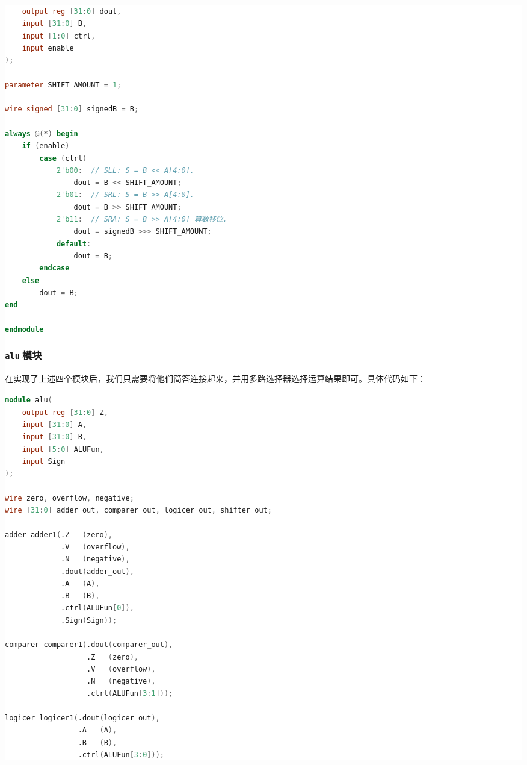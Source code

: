 ```verilog
    output reg [31:0] dout,
    input [31:0] B,
    input [1:0] ctrl,
    input enable
);

parameter SHIFT_AMOUNT = 1;

wire signed [31:0] signedB = B;

always @(*) begin
    if (enable)
        case (ctrl)
            2'b00:  // SLL: S = B << A[4:0].
                dout = B << SHIFT_AMOUNT;
            2'b01:  // SRL: S = B >> A[4:0].
                dout = B >> SHIFT_AMOUNT;
            2'b11:  // SRA: S = B >> A[4:0] 算数移位.
                dout = signedB >>> SHIFT_AMOUNT;
            default:
                dout = B;
        endcase
    else
        dout = B;
end

endmodule
```

### `alu` 模块

在实现了上述四个模块后，我们只需要将他们简答连接起来，并用多路选择器选择运算结果即可。具体代码如下：

```verilog
module alu(
    output reg [31:0] Z,
    input [31:0] A,
    input [31:0] B,
    input [5:0] ALUFun,
    input Sign
);

wire zero, overflow, negative;
wire [31:0] adder_out, comparer_out, logicer_out, shifter_out;

adder adder1(.Z   (zero),
             .V   (overflow),
             .N   (negative),
             .dout(adder_out),
             .A   (A),
             .B   (B),
             .ctrl(ALUFun[0]),
             .Sign(Sign));

comparer comparer1(.dout(comparer_out),
                   .Z   (zero),
                   .V   (overflow),
                   .N   (negative),
                   .ctrl(ALUFun[3:1]));

logicer logicer1(.dout(logicer_out),
                 .A   (A),
                 .B   (B),
                 .ctrl(ALUFun[3:0]));
```